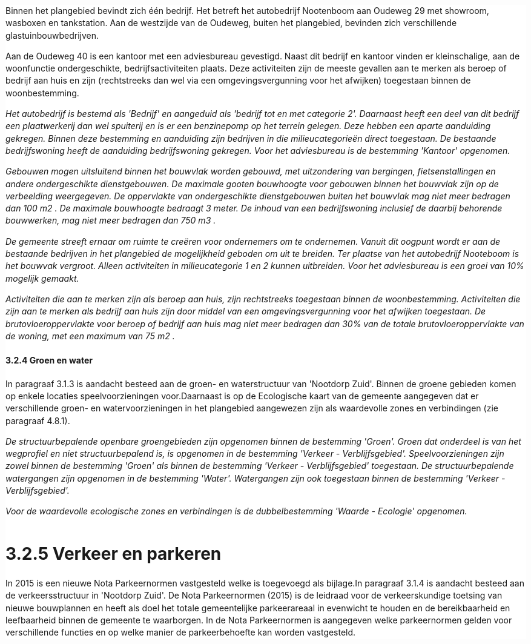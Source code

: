 Binnen het plangebied bevindt zich één bedrijf. Het betreft het autobedrijf Nootenboom aan Oudeweg 29 met showroom, wasboxen en tankstation. Aan de westzijde van de Oudeweg, buiten het plangebied, bevinden zich verschillende glastuinbouwbedrijven.

Aan de Oudeweg 40 is een kantoor met een adviesbureau gevestigd. Naast dit bedrijf en kantoor vinden er kleinschalige, aan de woonfunctie ondergeschikte, bedrijfsactiviteiten plaats. Deze activiteiten zijn de meeste gevallen aan te merken als beroep of bedrijf aan huis en zijn (rechtstreeks dan wel via een omgevingsvergunning voor het afwijken) toegestaan binnen de woonbestemming.

*Het autobedrijf is bestemd als 'Bedrijf' en aangeduid als 'bedrijf tot en met categorie 2'. Daarnaast heeft een deel van dit bedrijf een plaatwerkerij dan wel spuiterij en is er een benzinepomp op het terrein gelegen. Deze hebben een aparte aanduiding gekregen. Binnen deze bestemming en aanduiding zijn bedrijven in die milieucategorieën direct toegestaan. De bestaande bedrijfswoning heeft de aanduiding bedrijfswoning gekregen. Voor het adviesbureau is de bestemming 'Kantoor' opgenomen.*

*Gebouwen mogen uitsluitend binnen het bouwvlak worden gebouwd, met uitzondering van bergingen, fietsenstallingen en andere ondergeschikte dienstgebouwen. De maximale gooten bouwhoogte voor gebouwen binnen het bouwvlak zijn op de verbeelding weergegeven. De oppervlakte van ondergeschikte dienstgebouwen buiten het bouwvlak mag niet meer bedragen dan 100 m2 . De maximale bouwhoogte bedraagt 3 meter. De inhoud van een bedrijfswoning inclusief de daarbij behorende bouwwerken, mag niet meer bedragen dan 750 m3 .*

*De gemeente streeft ernaar om ruimte te creëren voor ondernemers om te ondernemen. Vanuit dit oogpunt wordt er aan de bestaande bedrijven in het plangebied de mogelijkheid geboden om uit te breiden. Ter plaatse van het autobedrijf Nooteboom is het bouwvak vergroot. Alleen activiteiten in milieucategorie 1 en 2 kunnen uitbreiden. Voor het adviesbureau is een groei van 10% mogelijk gemaakt.*

*Activiteiten die aan te merken zijn als beroep aan huis, zijn rechtstreeks toegestaan binnen de woonbestemming. Activiteiten die zijn aan te merken als bedrijf aan huis zijn door middel van een omgevingsvergunning voor het afwijken toegestaan. De brutovloeroppervlakte voor beroep of bedrijf aan huis mag niet meer bedragen dan 30% van de totale brutovloeroppervlakte van de woning, met een maximum van 75 m2 .*

#### **3.2.4 Groen en water**

In paragraaf 3.1.3 is aandacht besteed aan de groen- en waterstructuur van 'Nootdorp Zuid'. Binnen de groene gebieden komen op enkele locaties speelvoorzieningen voor.Daarnaast is op de Ecologische kaart van de gemeente aangegeven dat er verschillende groen- en watervoorzieningen in het plangebied aangewezen zijn als waardevolle zones en verbindingen (zie paragraaf 4.8.1).

*De structuurbepalende openbare groengebieden zijn opgenomen binnen de bestemming 'Groen'. Groen dat onderdeel is van het wegprofiel en niet structuurbepalend is, is opgenomen in de bestemming 'Verkeer - Verblijfsgebied'. Speelvoorzieningen zijn zowel binnen de bestemming 'Groen' als binnen de bestemming 'Verkeer - Verblijfsgebied' toegestaan. De structuurbepalende watergangen zijn opgenomen in de bestemming 'Water'. Watergangen zijn ook toegestaan binnen de bestemming 'Verkeer - Verblijfsgebied'.*

*Voor de waardevolle ecologische zones en verbindingen is de dubbelbestemming 'Waarde - Ecologie' opgenomen.*

# **3.2.5 Verkeer en parkeren**

In 2015 is een nieuwe Nota Parkeernormen vastgesteld welke is toegevoegd als bijlage.In paragraaf 3.1.4 is aandacht besteed aan de verkeersstructuur in 'Nootdorp Zuid'. De Nota Parkeernormen (2015) is de leidraad voor de verkeerskundige toetsing van nieuwe bouwplannen en heeft als doel het totale gemeentelijke parkeerareaal in evenwicht te houden en de bereikbaarheid en leefbaarheid binnen de gemeente te waarborgen. In de Nota Parkeernormen is aangegeven welke parkeernormen gelden voor verschillende functies en op welke manier de parkeerbehoefte kan worden vastgesteld.
